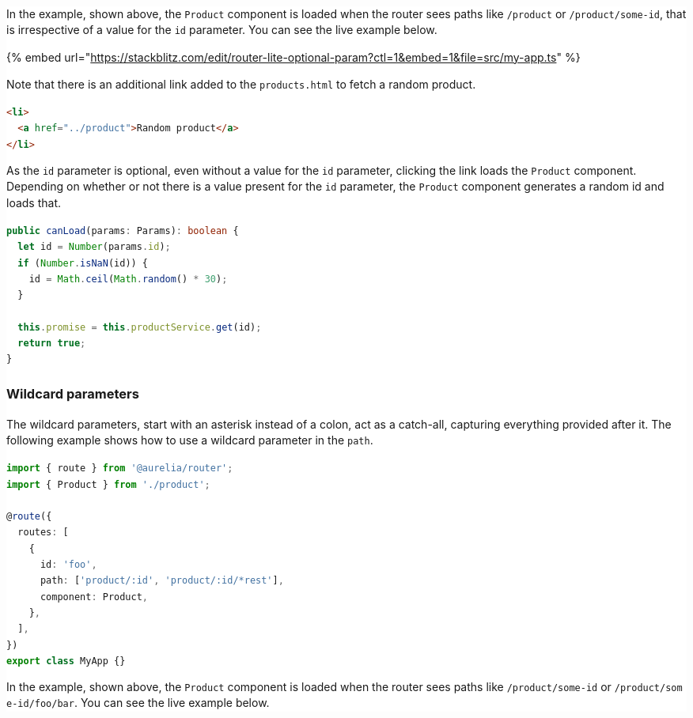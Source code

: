 In the example, shown above, the `Product` component is loaded when the router sees paths like `/product` or `/product/some-id`, that is irrespective of a value for the `id` parameter.
You can see the live example below.

{% embed url="https://stackblitz.com/edit/router-lite-optional-param?ctl=1&embed=1&file=src/my-app.ts" %}

Note that there is an additional link added to the `products.html` to fetch a random product.

```html
<li>
  <a href="../product">Random product</a>
</li>
```

As the `id` parameter is optional, even without a value for the `id` parameter, clicking the link loads the `Product` component.
Depending on whether or not there is a value present for the `id` parameter, the `Product` component generates a random id and loads that.

```typescript
public canLoad(params: Params): boolean {
  let id = Number(params.id);
  if (Number.isNaN(id)) {
    id = Math.ceil(Math.random() * 30);
  }

  this.promise = this.productService.get(id);
  return true;
}
```

### Wildcard parameters

The wildcard parameters, start with an asterisk instead of a colon, act as a catch-all, capturing everything provided after it.
The following example shows how to use a wildcard parameter in the `path`.

```typescript
import { route } from '@aurelia/router';
import { Product } from './product';

@route({
  routes: [
    {
      id: 'foo',
      path: ['product/:id', 'product/:id/*rest'],
      component: Product,
    },
  ],
})
export class MyApp {}
```

In the example, shown above, the `Product` component is loaded when the router sees paths like `/product/some-id` or `/product/some-id/foo/bar`.
You can see the live example below.
